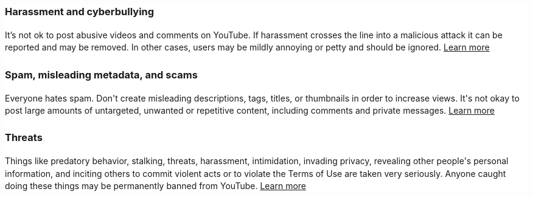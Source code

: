 








### Harassment and cyberbullying




 It’s not ok to post abusive videos and comments on YouTube. If harassment crosses the line into a malicious attack it can be reported and may be removed. In other cases, users may be mildly annoying or petty and should be ignored.
 [Learn more](/?lite_url=https://support.google.com/youtube/answer/2802268%3Fvisit_id%3D1-636215053151010017-1930197662%26rd%3D1%26hl%3Den&s=1&f=1&host=www.google.co.uk&ts=1565887010&sig=ACgcqhrwET8gHfbCxYolbWl9jvxPSc136A) 












### Spam, misleading metadata, and scams




 Everyone hates spam. Don't create misleading descriptions, tags, titles, or thumbnails in order to increase views. It's not okay to post large amounts of untargeted, unwanted or repetitive content, including comments and private messages.
 [Learn more](/?lite_url=https://support.google.com/youtube/answer/2801973%3Fhl%3Den&s=1&f=1&host=www.google.co.uk&ts=1565887010&sig=ACgcqhpgF8oDykSLi9pY_eIkUJ8YUtty7w) 












### Threats




 Things like predatory behavior, stalking, threats, harassment, intimidation, invading privacy, revealing other people's personal information, and inciting others to commit violent acts or to violate the Terms of Use are taken very seriously. Anyone caught doing these things may be permanently banned from YouTube.
 [Learn more](/?lite_url=https://support.google.com/youtube/answer/2801927%3Fhl%3Den&s=1&f=1&host=www.google.co.uk&ts=1565887010&sig=ACgcqhq8Hwrl-rjnDcdBELUPUhDqHNxPkg) 






